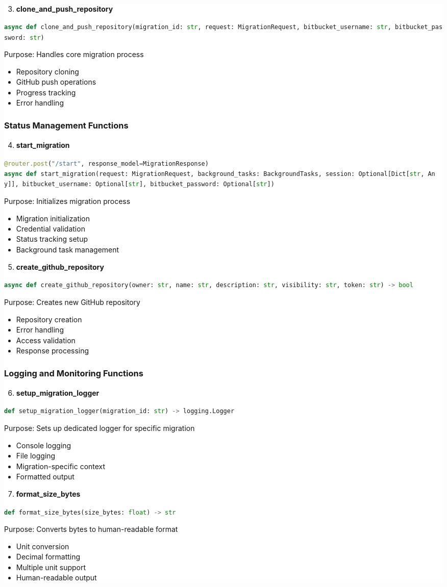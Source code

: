 3. **clone_and_push_repository**
```python
async def clone_and_push_repository(migration_id: str, request: MigrationRequest, bitbucket_username: str, bitbucket_password: str)
```
Purpose: Handles core migration process
- Repository cloning
- GitHub push operations
- Progress tracking
- Error handling

### Status Management Functions

4. **start_migration**
```python
@router.post("/start", response_model=MigrationResponse)
async def start_migration(request: MigrationRequest, background_tasks: BackgroundTasks, session: Optional[Dict[str, Any]], bitbucket_username: Optional[str], bitbucket_password: Optional[str])
```
Purpose: Initializes migration process
- Migration initialization
- Credential validation
- Status tracking setup
- Background task management

5. **create_github_repository**
```python
async def create_github_repository(owner: str, name: str, description: str, visibility: str, token: str) -> bool
```
Purpose: Creates new GitHub repository
- Repository creation
- Error handling
- Access validation
- Response processing

### Logging and Monitoring Functions

6. **setup_migration_logger**
```python
def setup_migration_logger(migration_id: str) -> logging.Logger
```
Purpose: Sets up dedicated logger for specific migration
- Console logging
- File logging
- Migration-specific context
- Formatted output

7. **format_size_bytes**
```python
def format_size_bytes(size_bytes: float) -> str
```
Purpose: Converts bytes to human-readable format
- Unit conversion
- Decimal formatting
- Multiple unit support
- Human-readable output
